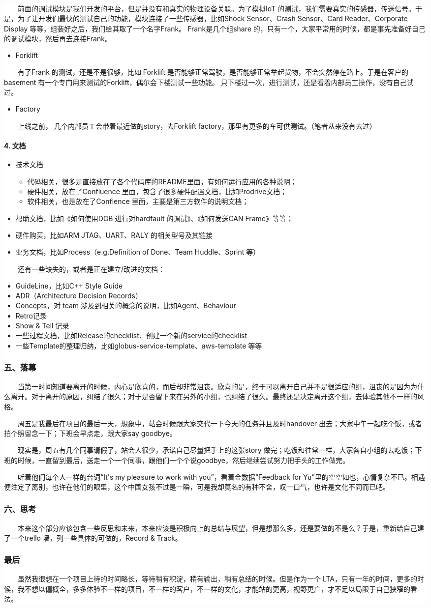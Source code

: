 　　前面的调试模块是我们开发的平台，但是并没有和真实的物理设备关联。为了模拟IoT 的测试，我们需要真实的传感器，传送信号。于是，为了让开发们最快的测试自己的功能，模块连接了一些传感器，比如Shock Sensor、Crash Sensor、Card Reader、Corporate Display 等等，组装好之后，我们给其取了一个名字Frank。
Frank是几个组share 的，只有一个，大家平常用的时候，都是事先准备好自己的调试模块，然后再去连接Frank。   

* Forklift

　　有了Frank 的测试，还是不是很够，比如 Forklift 是否能够正常驾驶，是否能够正常举起货物，不会突然停在路上。于是在客户的basement 有一个专门用来测试的Forklift，偶尔会下楼测试一些功能。
只下楼过一次，进行测试，还是看着内部员工操作，没有自己试过。

* Factory

　　上线之前， 几个内部员工会带着最近做的story，去Forklift factory，那里有更多的车可供测试。（笔者从来没有去过）

#### 4. 文档

* 技术文档
    - 代码相关，很多是直接放在了各个代码库的README里面，有如何运行应用的各种说明；
    - 硬件相关，放在了Confluence 里面，包含了很多硬件配置文档，比如Prodrive文档；
    - 软件相关，也是放在了Conflence 里面，主要是第三方软件的说明文档；

* 帮助文档，比如《如何使用DGB 进行对hardfault 的调试》、《如何发送CAN Frame》等等；
* 硬件购买，比如ARM JTAG、UART、RALY 的相关型号及其链接
* 业务文档，比如Process（e.g.Definition of Done、Team Huddle、Sprint 等）

　　还有一些缺失的，或者是正在建立/改进的文档：

* GuideLine，比如C++ Style Guide
* ADR（Architecture Decision Records）
* Concepts，对 team 涉及到相关的概念的说明，比如Agent、Behaviour
* Retro记录
* Show & Tell 记录
* 一些过程文档，比如Release的checklist、创建一个新的service的checklist
* 一些Template的整理归纳，比如globus-service-template、aws-template 等等

### 五、落幕
　　当第一时间知道要离开的时候，内心是欣喜的，而后却非常沮丧。欣喜的是，终于可以离开自己并不是很适应的组，沮丧的是因为为什么离开。对于离开的原因，纠结了很久；对于是否留下来在另外的小组，也纠结了很久。最终还是决定离开这个组，去体验其他不一样的风格。

　　周五是我最后在项目的最后一天，想象中，站会时候跟大家交代一下今天的任务并且及时handover 出去；大家中午一起吃个饭，或者拍个照留念一下；下班会早点走，跟大家say goodbye。

　　现实是，周五有几个同事请假了，站会人很少，承诺自己尽量把手上的这张story 做完；吃饭和往常一样，大家各自小组的去吃饭；下班的时候，一直留到最后，送走一个一个同事，跟他们一个个说goodbye，然后继续尝试努力把手头的工作做完。

　　听着他们每个人一样的台词“It's my pleasure to work with you”，看着金数据“Feedback for Yu”里的空空如也，心情复杂不已。相遇便注定了离别，也许在他们的眼里，这个中国女孩不过是一瞬，可是我却莫名的有种不舍，叹一口气，也许是文化不同而已吧。

### 六、思考
　　本来这个部分应该包含一些反思和未来，本来应该是积极向上的总结与展望，但是想那么多，还是要做的不是么？于是，重新给自己建了一个trello 墙，列一些具体的可做的，Record & Track。

### 最后
　　虽然我很想在一个项目上待的时间略长，等待稍有积淀，稍有输出，稍有总结的时候。但是作为一个 LTA，只有一年的时间，更多的时候，我不想以偏概全，多多体验不一样的项目，不一样的客户，不一样的文化，才能站的更高，视野更广，才不足以局限于自己狭窄的看法。


